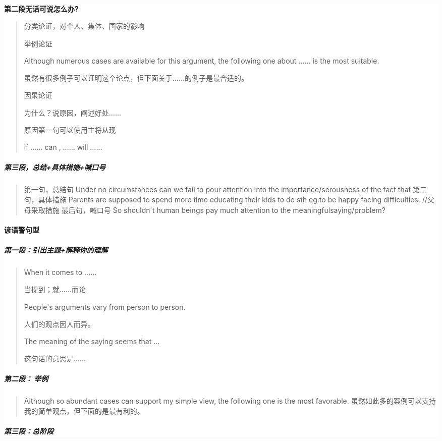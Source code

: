 **第二段无话可说怎么办?**

> 分类论证，对个人、集体、国家的影响
>
> 
>
> 举例论证
>
> Although numerous cases are available for this argument, the following one about …… is the most suitable.
>
> 虽然有很多例子可以证明这个论点，但下面关于……的例子是最合适的。 
>
> 因果论证 
>
> 为什么？说原因，阐述好处……
>
> 原因第一句可以使用主将从现
>
> if  ……  can  ,   …… will ……

##### 第三段，总结+具体措施+喊口号

> 第一句，总结句
> Under no circumstances can we fail to pour attention into the importance/serousness of the fact that
> 第二句，具体措施
> Parents are supposed to spend more time educating their kids to do sth
> eg:to be happy facing difficulties.	//父母采取措施
> 最后句，喊口号
> So shouldn`t human beings pay much attention to the meaningfulsaying/problem?

#### 谚语警句型

##### 第一段：引出主题+解释你的理解

> When it comes to …… 
>
> 当提到；就……而论
>
> People's arguments vary from person to person.
>
> 人们的观点因人而异。  
>
> The meaning of the saying seems that ...
>
> 这句话的意思是……

##### 第二段： 举例

> Although so abundant cases can support my simple view, the following one is the most favorable.
> 虽然如此多的案例可以支持我的简单观点，但下面的是最有利的。

##### 第三段：总阶段
